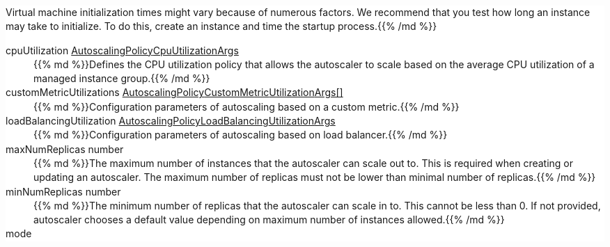 
Virtual machine initialization times might vary because of numerous factors. We recommend that you test how long an instance may take to initialize. To do this, create an instance and time the startup process.{{% /md %}}</dd><dt class="property-optional"
            title="Optional">
        <span id="cpuutilization_nodejs">
<a href="#cpuutilization_nodejs" style="color: inherit; text-decoration: inherit;">cpu<wbr>Utilization</a>
</span>
        <span class="property-indicator"></span>
        <span class="property-type"><a href="#autoscalingpolicycpuutilization">Autoscaling<wbr>Policy<wbr>Cpu<wbr>Utilization<wbr>Args</a></span>
    </dt>
    <dd>{{% md %}}Defines the CPU utilization policy that allows the autoscaler to scale based on the average CPU utilization of a managed instance group.{{% /md %}}</dd><dt class="property-optional"
            title="Optional">
        <span id="custommetricutilizations_nodejs">
<a href="#custommetricutilizations_nodejs" style="color: inherit; text-decoration: inherit;">custom<wbr>Metric<wbr>Utilizations</a>
</span>
        <span class="property-indicator"></span>
        <span class="property-type"><a href="#autoscalingpolicycustommetricutilization">Autoscaling<wbr>Policy<wbr>Custom<wbr>Metric<wbr>Utilization<wbr>Args[]</a></span>
    </dt>
    <dd>{{% md %}}Configuration parameters of autoscaling based on a custom metric.{{% /md %}}</dd><dt class="property-optional"
            title="Optional">
        <span id="loadbalancingutilization_nodejs">
<a href="#loadbalancingutilization_nodejs" style="color: inherit; text-decoration: inherit;">load<wbr>Balancing<wbr>Utilization</a>
</span>
        <span class="property-indicator"></span>
        <span class="property-type"><a href="#autoscalingpolicyloadbalancingutilization">Autoscaling<wbr>Policy<wbr>Load<wbr>Balancing<wbr>Utilization<wbr>Args</a></span>
    </dt>
    <dd>{{% md %}}Configuration parameters of autoscaling based on load balancer.{{% /md %}}</dd><dt class="property-optional"
            title="Optional">
        <span id="maxnumreplicas_nodejs">
<a href="#maxnumreplicas_nodejs" style="color: inherit; text-decoration: inherit;">max<wbr>Num<wbr>Replicas</a>
</span>
        <span class="property-indicator"></span>
        <span class="property-type">number</span>
    </dt>
    <dd>{{% md %}}The maximum number of instances that the autoscaler can scale out to. This is required when creating or updating an autoscaler. The maximum number of replicas must not be lower than minimal number of replicas.{{% /md %}}</dd><dt class="property-optional"
            title="Optional">
        <span id="minnumreplicas_nodejs">
<a href="#minnumreplicas_nodejs" style="color: inherit; text-decoration: inherit;">min<wbr>Num<wbr>Replicas</a>
</span>
        <span class="property-indicator"></span>
        <span class="property-type">number</span>
    </dt>
    <dd>{{% md %}}The minimum number of replicas that the autoscaler can scale in to. This cannot be less than 0. If not provided, autoscaler chooses a default value depending on maximum number of instances allowed.{{% /md %}}</dd><dt class="property-optional"
            title="Optional">
        <span id="mode_nodejs">
<a href="#mode_nodejs" style="color: inherit; text-decoration: inherit;">mode</a>
</span>
        <span class="property-indicator"></span>